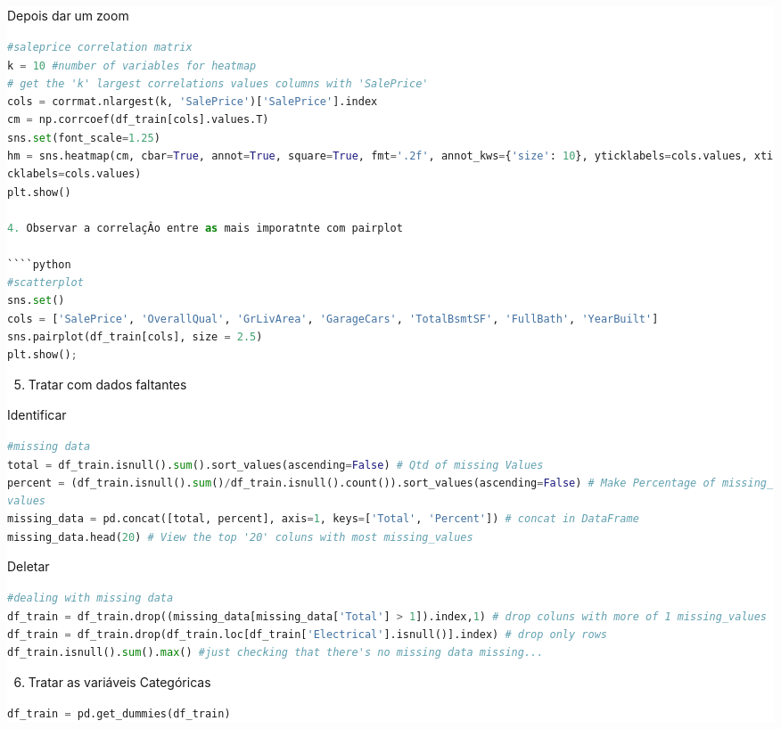 Depois dar um zoom

````python
#saleprice correlation matrix
k = 10 #number of variables for heatmap
# get the 'k' largest correlations values columns with 'SalePrice'
cols = corrmat.nlargest(k, 'SalePrice')['SalePrice'].index
cm = np.corrcoef(df_train[cols].values.T)
sns.set(font_scale=1.25)
hm = sns.heatmap(cm, cbar=True, annot=True, square=True, fmt='.2f', annot_kws={'size': 10}, yticklabels=cols.values, xticklabels=cols.values)
plt.show()

4. Observar a correlaçÂo entre as mais imporatnte com pairplot

````python
#scatterplot
sns.set()
cols = ['SalePrice', 'OverallQual', 'GrLivArea', 'GarageCars', 'TotalBsmtSF', 'FullBath', 'YearBuilt']
sns.pairplot(df_train[cols], size = 2.5)
plt.show();
````

5. Tratar com dados faltantes

Identificar

````python
#missing data
total = df_train.isnull().sum().sort_values(ascending=False) # Qtd of missing Values
percent = (df_train.isnull().sum()/df_train.isnull().count()).sort_values(ascending=False) # Make Percentage of missing_values
missing_data = pd.concat([total, percent], axis=1, keys=['Total', 'Percent']) # concat in DataFrame
missing_data.head(20) # View the top '20' coluns with most missing_values
````

Deletar

````python
#dealing with missing data
df_train = df_train.drop((missing_data[missing_data['Total'] > 1]).index,1) # drop coluns with more of 1 missing_values
df_train = df_train.drop(df_train.loc[df_train['Electrical'].isnull()].index) # drop only rows
df_train.isnull().sum().max() #just checking that there's no missing data missing...
````


6. Tratar as variáveis Categóricas

````python
df_train = pd.get_dummies(df_train)
````






